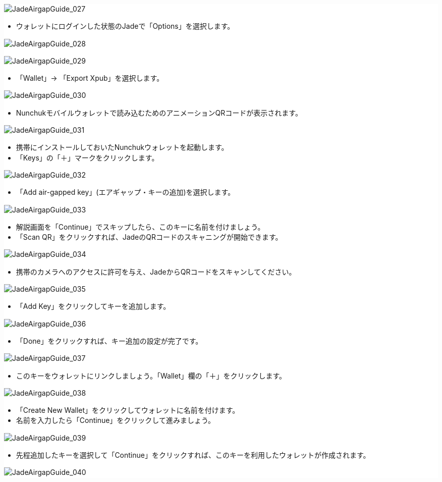 ![JadeAirgapGuide_027](/_images/JadeAirgapGuide_027.png)

- ウォレットにログインした状態のJadeで「Options」を選択します。

![JadeAirgapGuide_028](/_images/JadeAirgapGuide_028.png)

![JadeAirgapGuide_029](/_images/JadeAirgapGuide_029.png)

- 「Wallet」→ 「Export Xpub」を選択します。

![JadeAirgapGuide_030](/_images/JadeAirgapGuide_030.png)

- Nunchukモバイルウォレットで読み込むためのアニメーションQRコードが表示されます。

![JadeAirgapGuide_031](/_images/JadeAirgapGuide_031.png)

- 携帯にインストールしておいたNunchukウォレットを起動します。
- 「Keys」の「＋」マークをクリックします。

![JadeAirgapGuide_032](/_images/JadeAirgapGuide_032.png)

- 「Add air-gapped key」(エアギャップ・キーの追加)を選択します。

![JadeAirgapGuide_033](/_images/JadeAirgapGuide_033.png)

- 解説画面を「Continue」でスキップしたら、このキーに名前を付けましょう。
- 「Scan QR」をクリックすれば、JadeのQRコードのスキャニングが開始できます。

![JadeAirgapGuide_034](/_images/JadeAirgapGuide_034.png)

- 携帯のカメラへのアクセスに許可を与え、JadeからQRコードをスキャンしてください。

![JadeAirgapGuide_035](/_images/JadeAirgapGuide_035.png)

- 「Add Key」をクリックしてキーを追加します。

![JadeAirgapGuide_036](/_images/JadeAirgapGuide_036.png)

- 「Done」をクリックすれば、キー追加の設定が完了です。

![JadeAirgapGuide_037](/_images/JadeAirgapGuide_037.png)

- このキーをウォレットにリンクしましょう。「Wallet」欄の「＋」をクリックします。

![JadeAirgapGuide_038](/_images/JadeAirgapGuide_038.png)

- 「Create New Wallet」をクリックしてウォレットに名前を付けます。
- 名前を入力したら「Continue」をクリックして進みましょう。

![JadeAirgapGuide_039](/_images/JadeAirgapGuide_039.png)

- 先程追加したキーを選択して「Continue」をクリックすれば、このキーを利用したウォレットが作成されます。

![JadeAirgapGuide_040](/_images/JadeAirgapGuide_040.png)

